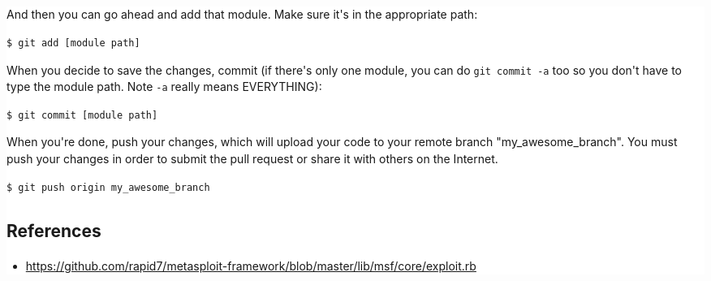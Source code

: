 And then you can go ahead and add that module. Make sure it's in the appropriate path:

```bash
$ git add [module path]
```

When you decide to save the changes, commit (if there's only one module, you can do ```git commit -a``` too so you don't have to type the module path. Note ```-a``` really means EVERYTHING):

```bash
$ git commit [module path]
```

When you're done, push your changes, which will upload your code to your remote branch "my_awesome_branch". You must push your changes in order to submit the pull request or share it with others on the Internet.

```bash
$ git push origin my_awesome_branch
```

## References

- <https://github.com/rapid7/metasploit-framework/blob/master/lib/msf/core/exploit.rb>
